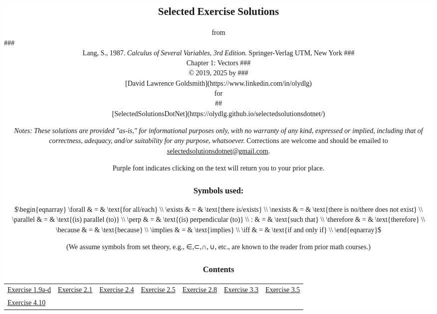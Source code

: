 <script>
  function winhisback() {window.history.back();}
</script>
<style>
  body {font-family: Palatino}
  .goback {color: purple}
</style>
<title>Solutions of Selected Exercises from Lang, S "Calculus of Several Variables 3rd Ed. Chapter 1"</title>

## <center>Selected Exercise Solutions
<center>from</center>
### <center>Lang, S., 1987. <i>Calculus of Several Variables, 3rd Edition.</i> Springer-Verlag UTM, New York
### <center>Chapter 1: Vectors
### <center>&copy; 2019, 2025 by
### <center>[David Lawrence Goldsmith](https://www.linkedin.com/in/olydlg)
<center>for</center>
## <center>[SelectedSolutionsDotNet](https://olydlg.github.io/selectedsolutionsdotnet/)

<i>Notes: These solutions are provided "as-is," for informational purposes only, with no warranty of any kind, expressed or implied, including that of correctness, adequacy, and/or suitability for any purpose, whatsoever.</i> Corrections are welcome and should be emailed to selectedsolutionsdotnet@gmail.com.

Purple font indicates clicking on the text will return you to your prior place.
<br>

### Symbols used:
$\begin{eqnarray}
\forall & = & \text{for all/each} \\
\exists & = & \text{there is/exists} \\
\nexists & = & \text{there is no/there does not exist} \\
\parallel & = & \text{(is) parallel (to)} \\
\perp & = & \text{(is) perpendicular (to)} \\
: & = & \text{such that} \\
\therefore & = & \text{therefore} \\
\because & = & \text{because} \\
\implies & = & \text{implies} \\
\iff & = & \text{if and only if} \\
\end{eqnarray}$<br>

(We assume symbols from set theory, e.g., $\in, \subset, \cap, \cup,$ etc., are known to the reader from prior math courses.)

### Contents
<table>
  <tr style="border: none;">
    <td style="border: none;"><a href="#E1.9">Exercise 1.9a-d</a></td>
    <td style="border: none;"><a href="#E2.1">Exercise 2.1</a></td>
    <td style="border: none;"><a href="#E2.4">Exercise 2.4</a></td>
    <td style="border: none;"><a href="#E2.5">Exercise 2.5</a></td>
    <td style="border: none;"><a href="#E2.8">Exercise 2.8</a></td>
    <td style="border: none;"><a href="#E3.3">Exercise 3.3</a></td>
    <td style="border: none;"><a href="#E3.5">Exercise 3.5</a></td>
  </tr>
  <tr style="border: none; background-color: white;">
    <td style="border: none;"><a href="#E4.10">Exercise 4.10</a></td>